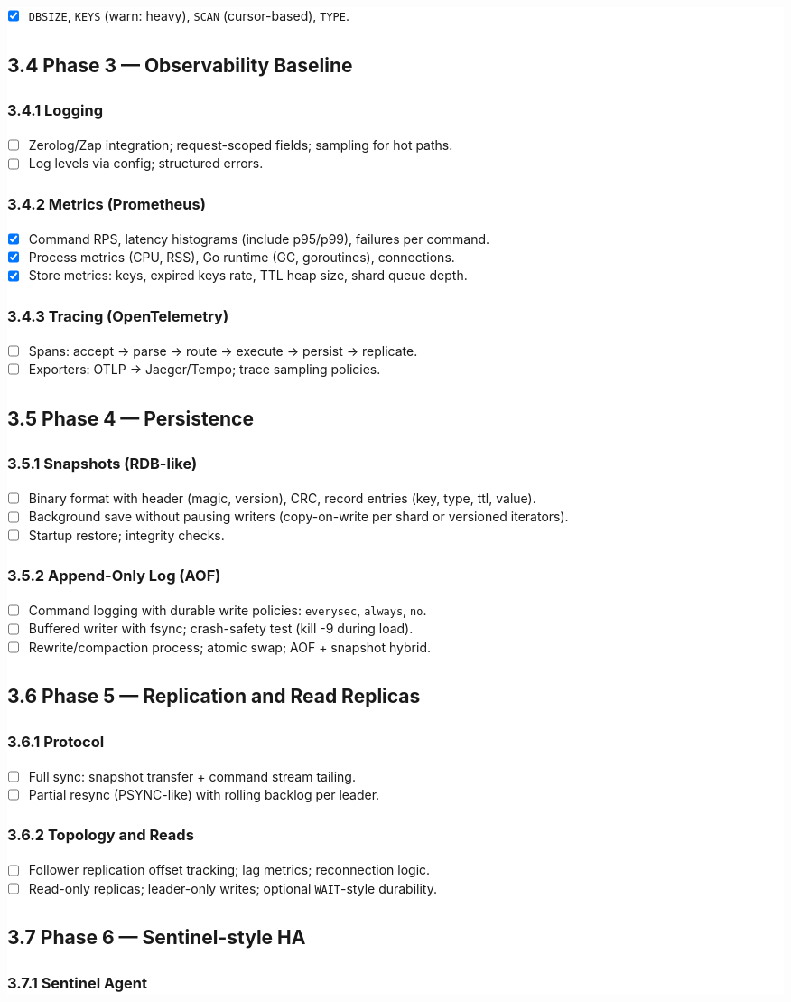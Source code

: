 - [x] `DBSIZE`, `KEYS` (warn: heavy), `SCAN` (cursor-based), `TYPE`.

## 3.4 Phase 3 — Observability Baseline

### 3.4.1 Logging

- [ ] Zerolog/Zap integration; request-scoped fields; sampling for hot paths.
- [ ] Log levels via config; structured errors.

### 3.4.2 Metrics (Prometheus)

- [x] Command RPS, latency histograms (include p95/p99), failures per command.
- [x] Process metrics (CPU, RSS), Go runtime (GC, goroutines), connections.
- [x] Store metrics: keys, expired keys rate, TTL heap size, shard queue depth.

### 3.4.3 Tracing (OpenTelemetry)

- [ ] Spans: accept → parse → route → execute → persist → replicate.
- [ ] Exporters: OTLP → Jaeger/Tempo; trace sampling policies.

## 3.5 Phase 4 — Persistence

### 3.5.1 Snapshots (RDB-like)

- [ ] Binary format with header (magic, version), CRC, record entries (key, type, ttl, value).
- [ ] Background save without pausing writers (copy-on-write per shard or versioned iterators).
- [ ] Startup restore; integrity checks.

### 3.5.2 Append-Only Log (AOF)

- [ ] Command logging with durable write policies: `everysec`, `always`, `no`.
- [ ] Buffered writer with fsync; crash-safety test (kill -9 during load).
- [ ] Rewrite/compaction process; atomic swap; AOF + snapshot hybrid.

## 3.6 Phase 5 — Replication and Read Replicas

### 3.6.1 Protocol

- [ ] Full sync: snapshot transfer + command stream tailing.
- [ ] Partial resync (PSYNC-like) with rolling backlog per leader.

### 3.6.2 Topology and Reads

- [ ] Follower replication offset tracking; lag metrics; reconnection logic.
- [ ] Read-only replicas; leader-only writes; optional `WAIT`-style durability.

## 3.7 Phase 6 — Sentinel-style HA

### 3.7.1 Sentinel Agent
